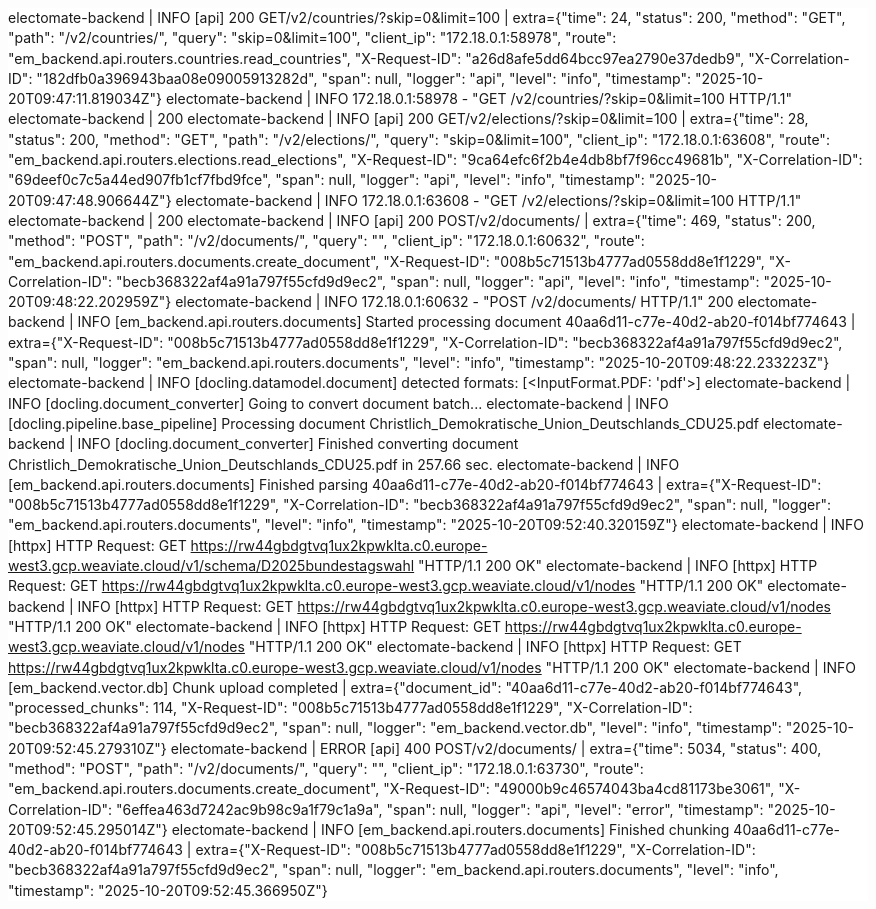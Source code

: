 electomate-backend  | INFO [api] 200 GET/v2/countries/?skip=0&limit=100 | extra={"time": 24, "status": 200, "method": "GET", "path": "/v2/countries/", "query": "skip=0&limit=100", "client_ip": "172.18.0.1:58978", "route": "em_backend.api.routers.countries.read_countries", "X-Request-ID": "a26d8afe5dd64bcc97ea2790e37dedb9", "X-Correlation-ID": "182dfb0a396943baa08e09005913282d", "span": null, "logger": "api", "level": "info", "timestamp": "2025-10-20T09:47:11.819034Z"}
electomate-backend  |       INFO   172.18.0.1:58978 - "GET /v2/countries/?skip=0&limit=100 HTTP/1.1"  
electomate-backend  |              200
electomate-backend  | INFO [api] 200 GET/v2/elections/?skip=0&limit=100 | extra={"time": 28, "status": 200, "method": "GET", "path": "/v2/elections/", "query": "skip=0&limit=100", "client_ip": "172.18.0.1:63608", "route": "em_backend.api.routers.elections.read_elections", "X-Request-ID": "9ca64efc6f2b4e4db8bf7f96cc49681b", "X-Correlation-ID": "69deef0c7c5a44ed907fb1cf7fbd9fce", "span": null, "logger": "api", "level": "info", "timestamp": "2025-10-20T09:47:48.906644Z"}
electomate-backend  |       INFO   172.18.0.1:63608 - "GET /v2/elections/?skip=0&limit=100 HTTP/1.1"  
electomate-backend  |              200
electomate-backend  | INFO [api] 200 POST/v2/documents/ | extra={"time": 469, "status": 200, "method": "POST", "path": "/v2/documents/", "query": "", "client_ip": "172.18.0.1:60632", "route": "em_backend.api.routers.documents.create_document", "X-Request-ID": "008b5c71513b4777ad0558dd8e1f1229", "X-Correlation-ID": "becb368322af4a91a797f55cfd9d9ec2", "span": null, "logger": "api", "level": "info", "timestamp": "2025-10-20T09:48:22.202959Z"}
electomate-backend  |       INFO   172.18.0.1:60632 - "POST /v2/documents/ HTTP/1.1" 200
electomate-backend  | INFO [em_backend.api.routers.documents] Started processing document 40aa6d11-c77e-40d2-ab20-f014bf774643 | extra={"X-Request-ID": "008b5c71513b4777ad0558dd8e1f1229", "X-Correlation-ID": "becb368322af4a91a797f55cfd9d9ec2", "span": null, "logger": "em_backend.api.routers.documents", "level": "info", "timestamp": "2025-10-20T09:48:22.233223Z"}
electomate-backend  | INFO [docling.datamodel.document] detected formats: [<InputFormat.PDF: 'pdf'>]
electomate-backend  | INFO [docling.document_converter] Going to convert document batch...
electomate-backend  | INFO [docling.pipeline.base_pipeline] Processing document Christlich_Demokratische_Union_Deutschlands_CDU25.pdf
electomate-backend  | INFO [docling.document_converter] Finished converting document Christlich_Demokratische_Union_Deutschlands_CDU25.pdf in 257.66 sec.
electomate-backend  | INFO [em_backend.api.routers.documents] Finished parsing 40aa6d11-c77e-40d2-ab20-f014bf774643 | extra={"X-Request-ID": "008b5c71513b4777ad0558dd8e1f1229", "X-Correlation-ID": "becb368322af4a91a797f55cfd9d9ec2", "span": null, "logger": "em_backend.api.routers.documents", "level": "info", "timestamp": "2025-10-20T09:52:40.320159Z"}
electomate-backend  | INFO [httpx] HTTP Request: GET https://rw44gbdgtvq1ux2kpwklta.c0.europe-west3.gcp.weaviate.cloud/v1/schema/D2025bundestagswahl "HTTP/1.1 200 OK"
electomate-backend  | INFO [httpx] HTTP Request: GET https://rw44gbdgtvq1ux2kpwklta.c0.europe-west3.gcp.weaviate.cloud/v1/nodes "HTTP/1.1 200 OK"
electomate-backend  | INFO [httpx] HTTP Request: GET https://rw44gbdgtvq1ux2kpwklta.c0.europe-west3.gcp.weaviate.cloud/v1/nodes "HTTP/1.1 200 OK"
electomate-backend  | INFO [httpx] HTTP Request: GET https://rw44gbdgtvq1ux2kpwklta.c0.europe-west3.gcp.weaviate.cloud/v1/nodes "HTTP/1.1 200 OK"
electomate-backend  | INFO [httpx] HTTP Request: GET https://rw44gbdgtvq1ux2kpwklta.c0.europe-west3.gcp.weaviate.cloud/v1/nodes "HTTP/1.1 200 OK"
electomate-backend  | INFO [em_backend.vector.db] Chunk upload completed | extra={"document_id": "40aa6d11-c77e-40d2-ab20-f014bf774643", "processed_chunks": 114, "X-Request-ID": "008b5c71513b4777ad0558dd8e1f1229", "X-Correlation-ID": "becb368322af4a91a797f55cfd9d9ec2", "span": null, "logger": "em_backend.vector.db", "level": "info", "timestamp": "2025-10-20T09:52:45.279310Z"}
electomate-backend  | ERROR [api] 400 POST/v2/documents/ | extra={"time": 5034, "status": 400, "method": "POST", "path": "/v2/documents/", "query": "", "client_ip": "172.18.0.1:63730", "route": "em_backend.api.routers.documents.create_document", "X-Request-ID": "49000b9c46574043ba4cd81173be3061", "X-Correlation-ID": "6effea463d7242ac9b98c9a1f79c1a9a", "span": null, "logger": "api", "level": "error", "timestamp": "2025-10-20T09:52:45.295014Z"}
electomate-backend  | INFO [em_backend.api.routers.documents] Finished chunking 40aa6d11-c77e-40d2-ab20-f014bf774643 | extra={"X-Request-ID": "008b5c71513b4777ad0558dd8e1f1229", "X-Correlation-ID": "becb368322af4a91a797f55cfd9d9ec2", "span": null, "logger": "em_backend.api.routers.documents", "level": "info", "timestamp": "2025-10-20T09:52:45.366950Z"}